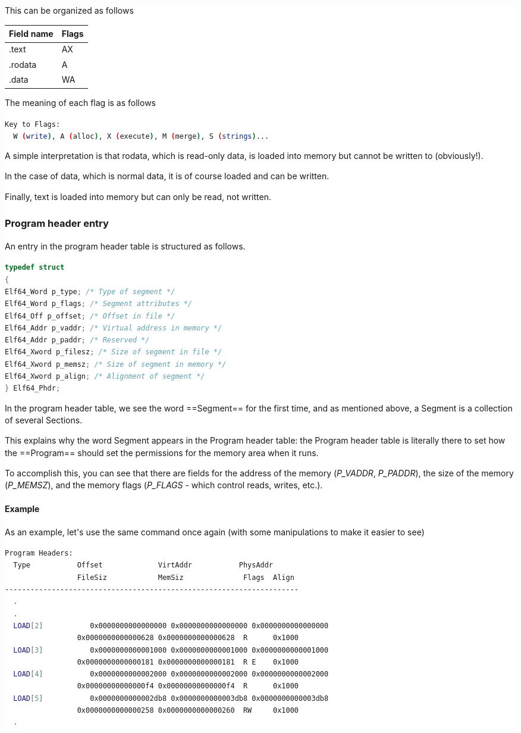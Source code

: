 This can be organized as follows

| Field name | Flags |
| ---------- | ----- |
| .text | AX |
| .rodata | A |
| .data | WA |

The meaning of each flag is as follows
```bash
Key to Flags:
  W (write), A (alloc), X (execute), M (merge), S (strings)...
```

A simple interpretation is that rodata, which is read-only data, is loaded into memory but cannot be written to (obviously!).

In the case of data, which is normal data, it is of course loaded and can be written.

Finally, text is loaded into memory but can only be read, not written.
### Program header entry
An entry in the program header table is structured as follows.
```c
typedef struct
{
Elf64_Word p_type; /* Type of segment */
Elf64_Word p_flags; /* Segment attributes */
Elf64_Off p_offset; /* Offset in file */
Elf64_Addr p_vaddr; /* Virtual address in memory */
Elf64_Addr p_paddr; /* Reserved */
Elf64_Xword p_filesz; /* Size of segment in file */
Elf64_Xword p_memsz; /* Size of segment in memory */
Elf64_Xword p_align; /* Alignment of segment */
} Elf64_Phdr;
```
In the program header table, we see the word ==Segment== for the first time, and as mentioned above, a Segment is a collection of several Sections.

This explains why the word Segment appears in the Program header table: the Program header table is literally there to set how the ==Program== should set the permissions for the memory area when it runs.

To accomplish this, you can see that there are fields for the address of the memory (*P_VADDR*, *P_PADDR*), the size of the memory (*P_MEMSZ*), and the memory flags (*P_FLAGS* - which control reads, writes, etc.).

#### Example
As an example, let's use the same command once again
(with some manipulations to make it easier to see)
```bash
Program Headers:
  Type           Offset             VirtAddr           PhysAddr
                 FileSiz            MemSiz              Flags  Align
---------------------------------------------------------------------
  .
  .
  LOAD[2]           0x0000000000000000 0x0000000000000000 0x0000000000000000
                 0x0000000000000628 0x0000000000000628  R      0x1000
  LOAD[3]           0x0000000000001000 0x0000000000001000 0x0000000000001000
                 0x0000000000000181 0x0000000000000181  R E    0x1000
  LOAD[4]           0x0000000000002000 0x0000000000002000 0x0000000000002000
                 0x00000000000000f4 0x00000000000000f4  R      0x1000
  LOAD[5]           0x0000000000002db8 0x0000000000003db8 0x0000000000003db8
                 0x0000000000000258 0x0000000000000260  RW     0x1000
  .
```

[^1]: Try to read the pages below, after read the next chapter [[en/CTF/Basic/Dynamic Linking Explained - Focusing on GOT, PLT and loader\|Dynamic Linking Explained - Focusing on GOT, PLT and loader]]